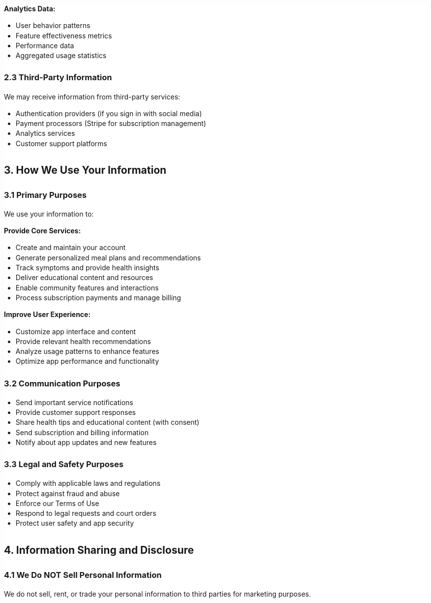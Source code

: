**Analytics Data:**
- User behavior patterns
- Feature effectiveness metrics
- Performance data
- Aggregated usage statistics

### 2.3 Third-Party Information
We may receive information from third-party services:
- Authentication providers (if you sign in with social media)
- Payment processors (Stripe for subscription management)
- Analytics services
- Customer support platforms

## 3. How We Use Your Information

### 3.1 Primary Purposes
We use your information to:

**Provide Core Services:**
- Create and maintain your account
- Generate personalized meal plans and recommendations
- Track symptoms and provide health insights
- Deliver educational content and resources
- Enable community features and interactions
- Process subscription payments and manage billing

**Improve User Experience:**
- Customize app interface and content
- Provide relevant health recommendations
- Analyze usage patterns to enhance features
- Optimize app performance and functionality

### 3.2 Communication Purposes
- Send important service notifications
- Provide customer support responses
- Share health tips and educational content (with consent)
- Send subscription and billing information
- Notify about app updates and new features

### 3.3 Legal and Safety Purposes
- Comply with applicable laws and regulations
- Protect against fraud and abuse
- Enforce our Terms of Use
- Respond to legal requests and court orders
- Protect user safety and app security

## 4. Information Sharing and Disclosure

### 4.1 We Do NOT Sell Personal Information
We do not sell, rent, or trade your personal information to third parties for marketing purposes.
